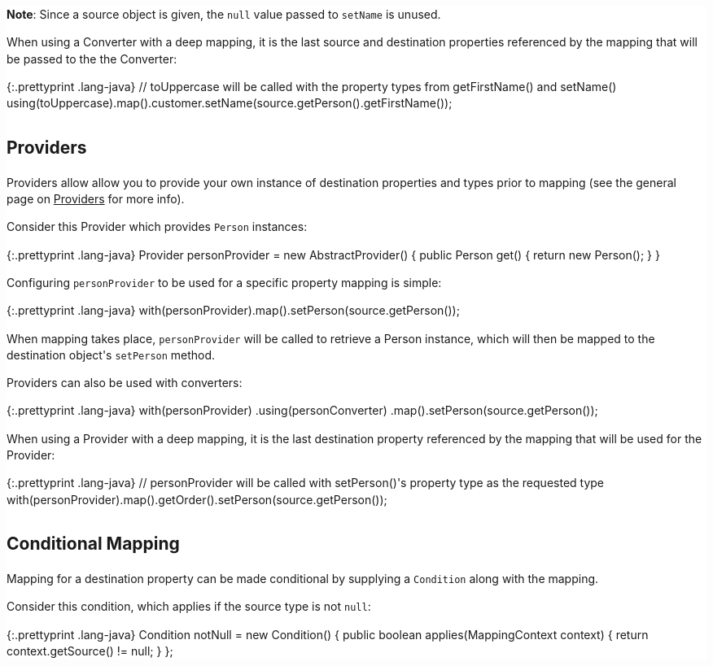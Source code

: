 **Note**: Since a source object is given, the `null` value passed to `setName` is unused.

When using a Converter with a deep mapping, it is the last source and destination properties referenced by the mapping that will be passed to the the Converter:

{:.prettyprint .lang-java}
    // toUppercase will be called with the property types from getFirstName() and setName()
	using(toUppercase).map().customer.setName(source.getPerson().getFirstName());

## Providers

Providers allow allow you to provide your own instance of destination properties and types prior to mapping (see the general page on [Providers](/user-manual/providers/) for more info).

Consider this Provider which provides `Person` instances:

{:.prettyprint .lang-java}
	Provider<Person> personProvider = new AbstractProvider<Person>() {
	  public Person get() {
	    return new Person();
	  }
	}

Configuring `personProvider` to be used for a specific property mapping is simple:

{:.prettyprint .lang-java}
	with(personProvider).map().setPerson(source.getPerson());

When mapping takes place, `personProvider` will be called to retrieve a Person instance, which will then be mapped to the destination object's `setPerson` method.

Providers can also be used with converters:

{:.prettyprint .lang-java}
	with(personProvider)
	    .using(personConverter)
	    .map().setPerson(source.getPerson());
	    
When using a Provider with a deep mapping, it is the last destination property referenced by the mapping that will be used for the Provider:

{:.prettyprint .lang-java}
    // personProvider will be called with setPerson()'s property type as the requested type
	with(personProvider).map().getOrder().setPerson(source.getPerson());

## Conditional Mapping

Mapping for a destination property can be made conditional by supplying a `Condition` along with the mapping.

Consider this condition, which applies if the source type is not `null`:

{:.prettyprint .lang-java}
	Condition notNull = new Condition() {
	  public boolean applies(MappingContext<?, ?> context) {
	    return context.getSource() != null;
	  }
	};
